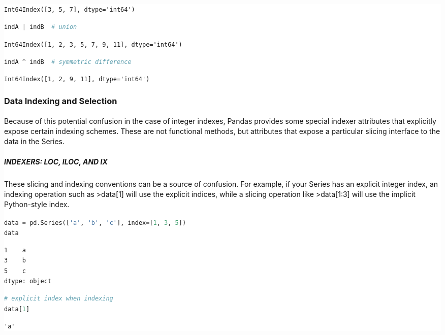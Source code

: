 

    Int64Index([3, 5, 7], dtype='int64')




```python
indA | indB  # union
```




    Int64Index([1, 2, 3, 5, 7, 9, 11], dtype='int64')




```python
indA ^ indB  # symmetric difference
```




    Int64Index([1, 2, 9, 11], dtype='int64')



### Data Indexing and Selection
Because of this potential confusion in the case of integer indexes, Pandas provides some special indexer attributes that explicitly expose certain indexing schemes. These are not functional methods, but attributes that expose a particular slicing interface to the data in the Series.

##### INDEXERS: LOC, ILOC, AND IX
These slicing and indexing conventions can be a source of confusion. For example, if your Series has an explicit integer index, an indexing operation such as >data[1] will use the explicit indices, while a slicing operation like >data[1:3] will use the implicit Python-style index.


```python
data = pd.Series(['a', 'b', 'c'], index=[1, 3, 5])
data
```




    1    a
    3    b
    5    c
    dtype: object




```python
# explicit index when indexing
data[1]
```




    'a'


